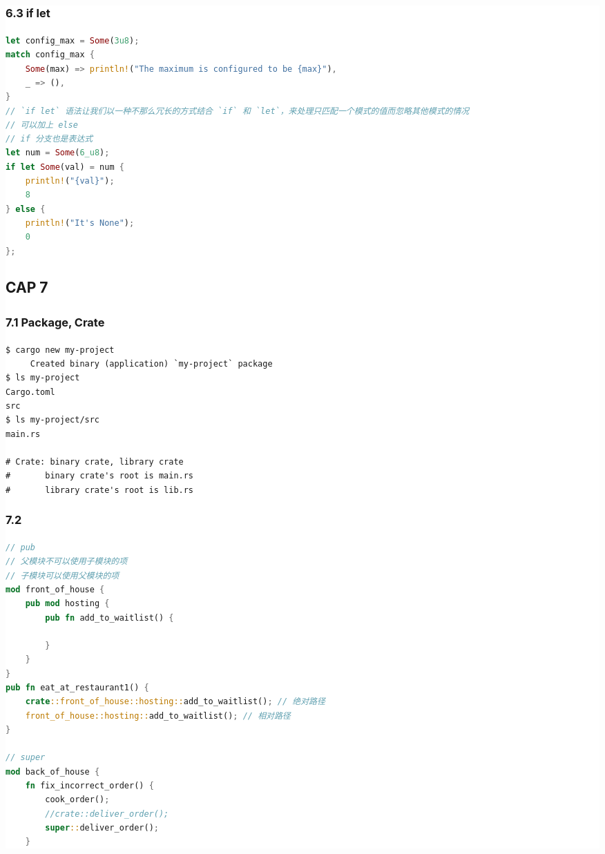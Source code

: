 ### 6.3 if let

```rust
let config_max = Some(3u8);
match config_max {
    Some(max) => println!("The maximum is configured to be {max}"),
    _ => (),
}
// `if let` 语法让我们以一种不那么冗长的方式结合 `if` 和 `let`，来处理只匹配一个模式的值而忽略其他模式的情况
// 可以加上 else
// if 分支也是表达式
let num = Some(6_u8);
if let Some(val) = num {
    println!("{val}");
    8
} else {
    println!("It's None");
    0
};
```

## CAP 7

### 7.1 Package, Crate

```shell
$ cargo new my-project
     Created binary (application) `my-project` package
$ ls my-project
Cargo.toml
src
$ ls my-project/src
main.rs

# Crate: binary crate, library crate
# 		binary crate's root is main.rs
# 		library crate's root is lib.rs
```

### 7.2

```rust
// pub
// 父模块不可以使用子模块的项
// 子模块可以使用父模块的项
mod front_of_house {
    pub mod hosting {
        pub fn add_to_waitlist() {

        }
    }
}
pub fn eat_at_restaurant1() {
    crate::front_of_house::hosting::add_to_waitlist(); // 绝对路径
    front_of_house::hosting::add_to_waitlist(); // 相对路径
}

// super
mod back_of_house {
    fn fix_incorrect_order() {
        cook_order();
        //crate::deliver_order();
        super::deliver_order();
    }
```